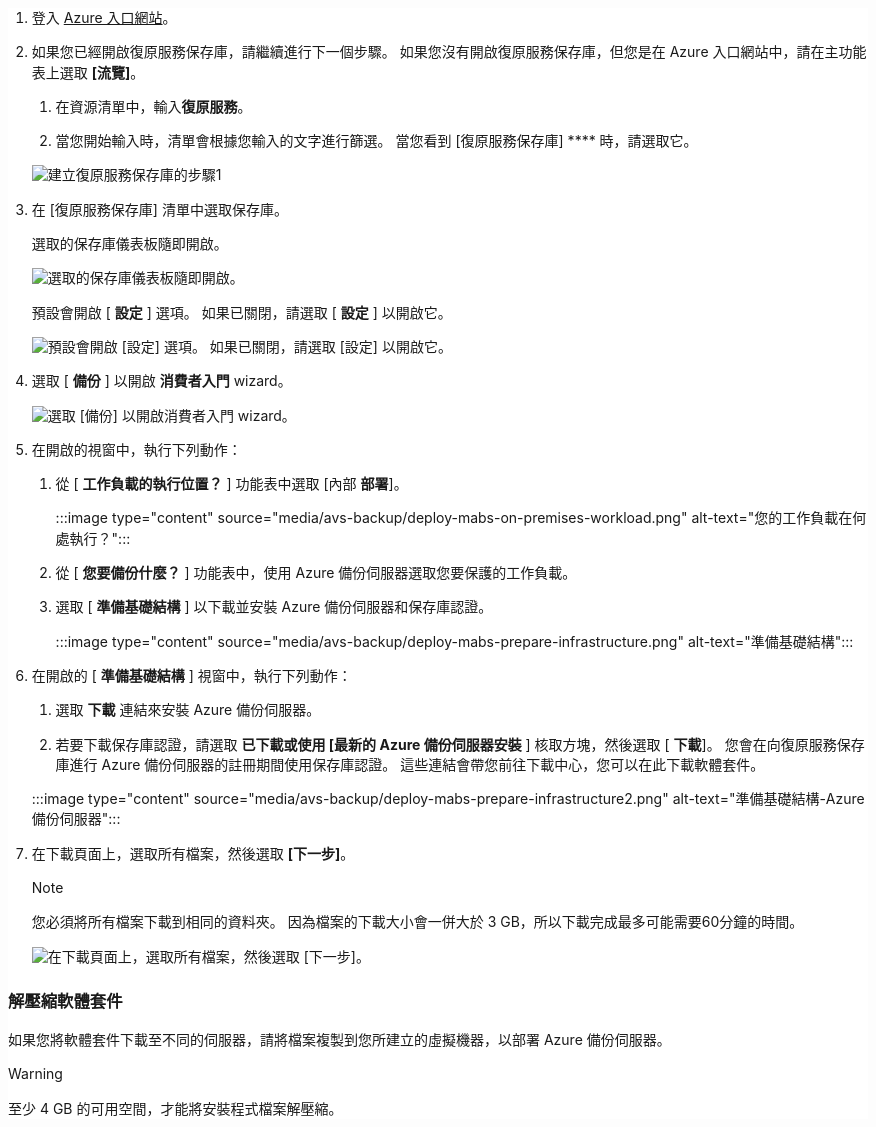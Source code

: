 1. 登入 [Azure 入口網站](https://portal.azure.com/)。

1. 如果您已經開啟復原服務保存庫，請繼續進行下一個步驟。 如果您沒有開啟復原服務保存庫，但您是在 Azure 入口網站中，請在主功能表上選取 **[流覽]**。

   1. 在資源清單中，輸入**復原服務**。

   1. 當您開始輸入時，清單會根據您輸入的文字進行篩選。 當您看到 [復原服務保存庫] **** 時，請選取它。

   ![建立復原服務保存庫的步驟1](../backup/media/backup-azure-microsoft-azure-backup/open-recovery-services-vault.png)

1. 在 [復原服務保存庫] 清單中選取保存庫。

   選取的保存庫儀表板隨即開啟。

   ![選取的保存庫儀表板隨即開啟。](../backup/media/backup-azure-microsoft-azure-backup/vault-dashboard.png)

   預設會開啟 [ **設定** ] 選項。 如果已關閉，請選取 [ **設定** ] 以開啟它。

   ![預設會開啟 [設定] 選項。 如果已關閉，請選取 [設定] 以開啟它。](../backup/media/backup-azure-microsoft-azure-backup/vault-setting.png)

1. 選取 [ **備份** ] 以開啟 **消費者入門** wizard。

   ![選取 [備份] 以開啟消費者入門 wizard。](../backup/media/backup-azure-microsoft-azure-backup/getting-started-backup.png)

1. 在開啟的視窗中，執行下列動作：

   1. 從 [ **工作負載的執行位置？** ] 功能表中選取 [內部 **部署**]。

      :::image type="content" source="media/avs-backup/deploy-mabs-on-premises-workload.png" alt-text="您的工作負載在何處執行？":::

   1. 從 [ **您要備份什麼？** ] 功能表中，使用 Azure 備份伺服器選取您要保護的工作負載。

   1. 選取 [ **準備基礎結構** ] 以下載並安裝 Azure 備份伺服器和保存庫認證。

      :::image type="content" source="media/avs-backup/deploy-mabs-prepare-infrastructure.png" alt-text="準備基礎結構":::

1. 在開啟的 [ **準備基礎結構** ] 視窗中，執行下列動作：

   1. 選取 **下載** 連結來安裝 Azure 備份伺服器。

   1. 若要下載保存庫認證，請選取 **已下載或使用 [最新的 Azure 備份伺服器安裝** ] 核取方塊，然後選取 [ **下載**]。 您會在向復原服務保存庫進行 Azure 備份伺服器的註冊期間使用保存庫認證。 這些連結會帶您前往下載中心，您可以在此下載軟體套件。

   :::image type="content" source="media/avs-backup/deploy-mabs-prepare-infrastructure2.png" alt-text="準備基礎結構-Azure 備份伺服器":::

1. 在下載頁面上，選取所有檔案，然後選取 **[下一步]**。

   > [!NOTE]
   > 您必須將所有檔案下載到相同的資料夾。 因為檔案的下載大小會一併大於 3 GB，所以下載完成最多可能需要60分鐘的時間。 

   ![在下載頁面上，選取所有檔案，然後選取 [下一步]。](../backup/media/backup-azure-microsoft-azure-backup/downloadcenter.png)

### <a name="extract-the-software-package"></a>解壓縮軟體套件

如果您將軟體套件下載至不同的伺服器，請將檔案複製到您所建立的虛擬機器，以部署 Azure 備份伺服器。

> [!WARNING]
> 至少 4 GB 的可用空間，才能將安裝程式檔案解壓縮。
